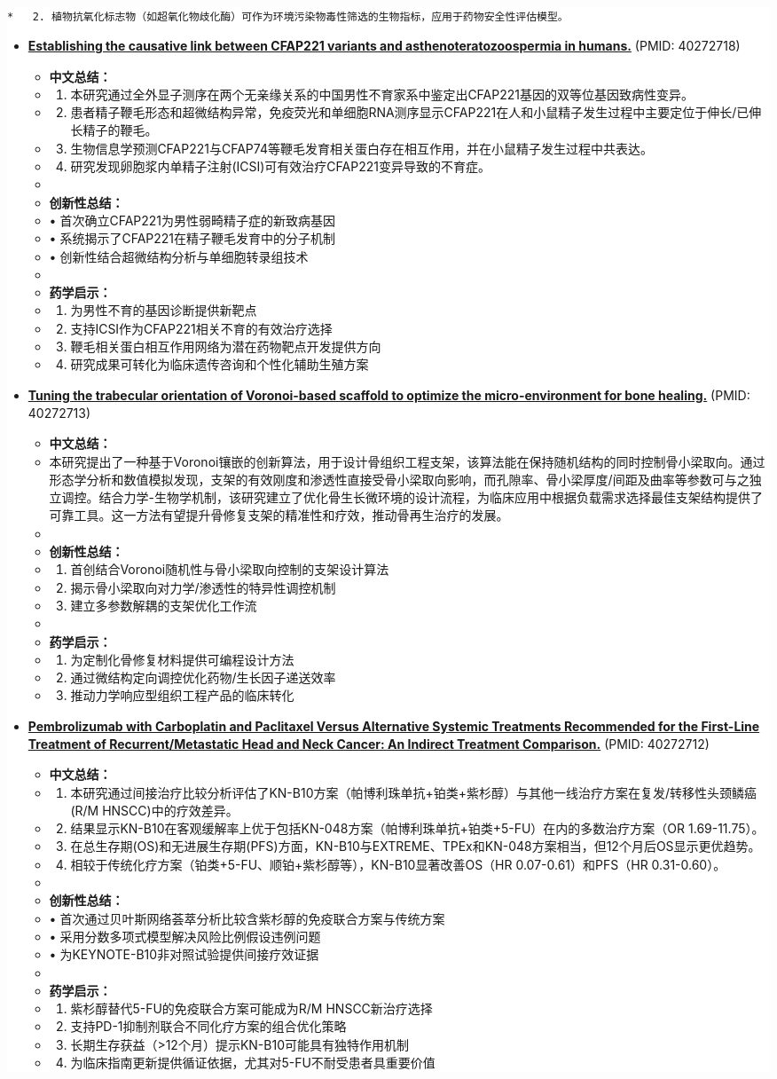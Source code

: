     *   2. 植物抗氧化标志物（如超氧化物歧化酶）可作为环境污染物毒性筛选的生物指标，应用于药物安全性评估模型。

*   **[Establishing the causative link between CFAP221 variants and asthenoteratozoospermia in humans.](https://pubmed.ncbi.nlm.nih.gov/40272718/)** (PMID: 40272718)
    *   **中文总结：**
    *   1. 本研究通过全外显子测序在两个无亲缘关系的中国男性不育家系中鉴定出CFAP221基因的双等位基因致病性变异。
    *   2. 患者精子鞭毛形态和超微结构异常，免疫荧光和单细胞RNA测序显示CFAP221在人和小鼠精子发生过程中主要定位于伸长/已伸长精子的鞭毛。
    *   3. 生物信息学预测CFAP221与CFAP74等鞭毛发育相关蛋白存在相互作用，并在小鼠精子发生过程中共表达。
    *   4. 研究发现卵胞浆内单精子注射(ICSI)可有效治疗CFAP221变异导致的不育症。
    *   
    *   **创新性总结：**
    *   • 首次确立CFAP221为男性弱畸精子症的新致病基因
    *   • 系统揭示了CFAP221在精子鞭毛发育中的分子机制
    *   • 创新性结合超微结构分析与单细胞转录组技术
    *   
    *   **药学启示：**
    *   1. 为男性不育的基因诊断提供新靶点
    *   2. 支持ICSI作为CFAP221相关不育的有效治疗选择
    *   3. 鞭毛相关蛋白相互作用网络为潜在药物靶点开发提供方向
    *   4. 研究成果可转化为临床遗传咨询和个性化辅助生殖方案

*   **[Tuning the trabecular orientation of Voronoi-based scaffold to optimize the micro-environment for bone healing.](https://pubmed.ncbi.nlm.nih.gov/40272713/)** (PMID: 40272713)
    *   **中文总结：**
    *   本研究提出了一种基于Voronoi镶嵌的创新算法，用于设计骨组织工程支架，该算法能在保持随机结构的同时控制骨小梁取向。通过形态学分析和数值模拟发现，支架的有效刚度和渗透性直接受骨小梁取向影响，而孔隙率、骨小梁厚度/间距及曲率等参数可与之独立调控。结合力学-生物学机制，该研究建立了优化骨生长微环境的设计流程，为临床应用中根据负载需求选择最佳支架结构提供了可靠工具。这一方法有望提升骨修复支架的精准性和疗效，推动骨再生治疗的发展。
    *   
    *   **创新性总结：**
    *   1. 首创结合Voronoi随机性与骨小梁取向控制的支架设计算法
    *   2. 揭示骨小梁取向对力学/渗透性的特异性调控机制
    *   3. 建立多参数解耦的支架优化工作流
    *   
    *   **药学启示：**
    *   1. 为定制化骨修复材料提供可编程设计方法
    *   2. 通过微结构定向调控优化药物/生长因子递送效率
    *   3. 推动力学响应型组织工程产品的临床转化

*   **[Pembrolizumab with Carboplatin and Paclitaxel Versus Alternative Systemic Treatments Recommended for the First-Line Treatment of Recurrent/Metastatic Head and Neck Cancer: An Indirect Treatment Comparison.](https://pubmed.ncbi.nlm.nih.gov/40272712/)** (PMID: 40272712)
    *   **中文总结：**
    *   1. 本研究通过间接治疗比较分析评估了KN-B10方案（帕博利珠单抗+铂类+紫杉醇）与其他一线治疗方案在复发/转移性头颈鳞癌(R/M HNSCC)中的疗效差异。
    *   2. 结果显示KN-B10在客观缓解率上优于包括KN-048方案（帕博利珠单抗+铂类+5-FU）在内的多数治疗方案（OR 1.69-11.75）。
    *   3. 在总生存期(OS)和无进展生存期(PFS)方面，KN-B10与EXTREME、TPEx和KN-048方案相当，但12个月后OS显示更优趋势。
    *   4. 相较于传统化疗方案（铂类+5-FU、顺铂+紫杉醇等），KN-B10显著改善OS（HR 0.07-0.61）和PFS（HR 0.31-0.60）。
    *   
    *   **创新性总结：**
    *   • 首次通过贝叶斯网络荟萃分析比较含紫杉醇的免疫联合方案与传统方案
    *   • 采用分数多项式模型解决风险比例假设违例问题
    *   • 为KEYNOTE-B10非对照试验提供间接疗效证据
    *   
    *   **药学启示：**
    *   1. 紫杉醇替代5-FU的免疫联合方案可能成为R/M HNSCC新治疗选择
    *   2. 支持PD-1抑制剂联合不同化疗方案的组合优化策略
    *   3. 长期生存获益（>12个月）提示KN-B10可能具有独特作用机制
    *   4. 为临床指南更新提供循证依据，尤其对5-FU不耐受患者具重要价值
